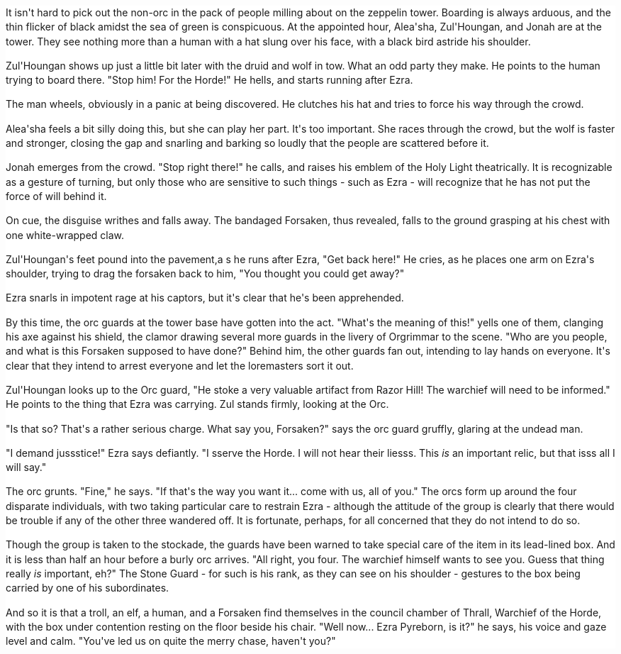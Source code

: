 It isn't hard to pick out the non-orc in the pack of people milling about on the zeppelin tower. Boarding is always arduous, and the thin flicker of black amidst the sea of green is conspicuous. At the appointed hour, Alea'sha, Zul'Houngan, and Jonah are at the tower. They see nothing more than a human with a hat slung over his face, with a black bird astride his shoulder.

Zul'Houngan shows up just a little bit later with the druid and wolf in tow. What an odd party they make. He points to the human trying to board there. "Stop him! For the Horde!" He hells, and starts running after Ezra.

The man wheels, obviously in a panic at being discovered. He clutches his hat and tries to force his way through the crowd.

Alea'sha feels a bit silly doing this, but she can play her part. It's too important. She races through the crowd, but the wolf is faster and stronger, closing the gap and snarling and barking so loudly that the people are scattered before it.

Jonah emerges from the crowd. "Stop right there!" he calls, and raises his emblem of the Holy Light theatrically. It is recognizable as a gesture of turning, but only those who are sensitive to such things - such as Ezra - will recognize that he has not put the force of will behind it.

On cue, the disguise writhes and falls away. The bandaged Forsaken, thus revealed, falls to the ground grasping at his chest with one white-wrapped claw.

Zul'Houngan's feet pound into the pavement,a s he runs after Ezra, "Get back here!" He cries, as he places one arm on Ezra's shoulder, trying to drag the forsaken back to him, "You thought you could get away?"

Ezra snarls in impotent rage at his captors, but it's clear that he's been apprehended.

By this time, the orc guards at the tower base have gotten into the act. "What's the meaning of this!" yells one of them, clanging his axe against his shield, the clamor drawing several more guards in the livery of Orgrimmar to the scene. "Who are you people, and what is this Forsaken supposed to have done?" Behind him, the other guards fan out, intending to lay hands on everyone. It's clear that they intend to arrest everyone and let the loremasters sort it out.

Zul'Houngan looks up to the Orc guard, "He stoke a very valuable artifact from Razor Hill! The warchief will need to be informed." He points to the thing that Ezra was carrying. Zul stands firmly, looking at the Orc.

"Is that so? That's a rather serious charge. What say you, Forsaken?" says the orc guard gruffly, glaring at the undead man.

"I demand jussstice!" Ezra says defiantly. "I sserve the Horde. I will not hear their liesss. This _is_ an important relic, but that isss all I will say."

The orc grunts. "Fine," he says. "If that's the way you want it... come with us, all of you." The orcs form up around the four disparate individuals, with two taking particular care to restrain Ezra - although the attitude of the group is clearly that there would be trouble if any of the other three wandered off. It is fortunate, perhaps, for all concerned that they do not intend to do so.

Though the group is taken to the stockade, the guards have been warned to take special care of the item in its lead-lined box. And it is less than half an hour before a burly orc arrives. "All right, you four. The warchief himself wants to see you. Guess that thing really _is_ important, eh?" The Stone Guard - for such is his rank, as they can see on his shoulder - gestures to the box being carried by one of his subordinates.

And so it is that a troll, an elf, a human, and a Forsaken find themselves in the council chamber of Thrall, Warchief of the Horde, with the box under contention resting on the floor beside his chair. "Well now... Ezra Pyreborn, is it?" he says, his voice and gaze level and calm. "You've led us on quite the merry chase, haven't you?"
